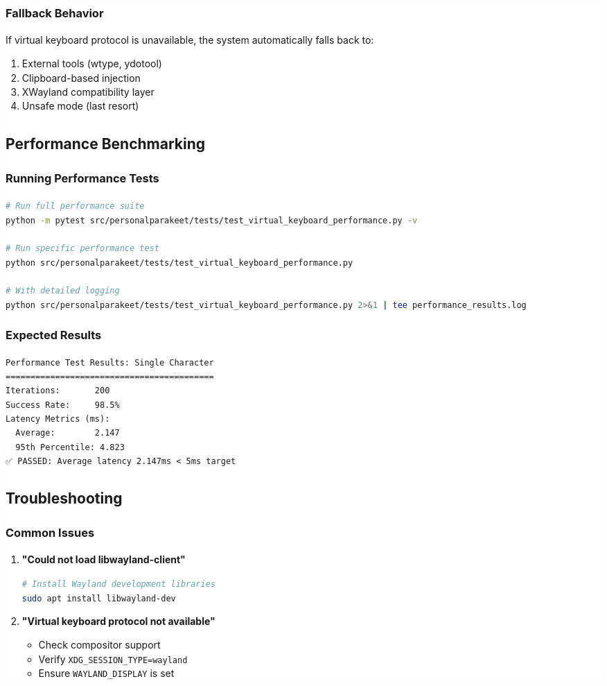 ### Fallback Behavior

If virtual keyboard protocol is unavailable, the system automatically falls back to:
1. External tools (wtype, ydotool)
2. Clipboard-based injection
3. XWayland compatibility layer
4. Unsafe mode (last resort)

## Performance Benchmarking

### Running Performance Tests

```bash
# Run full performance suite
python -m pytest src/personalparakeet/tests/test_virtual_keyboard_performance.py -v

# Run specific performance test
python src/personalparakeet/tests/test_virtual_keyboard_performance.py

# With detailed logging
python src/personalparakeet/tests/test_virtual_keyboard_performance.py 2>&1 | tee performance_results.log
```

### Expected Results

```
Performance Test Results: Single Character
==========================================
Iterations:       200
Success Rate:     98.5%
Latency Metrics (ms):
  Average:        2.147
  95th Percentile: 4.823
✅ PASSED: Average latency 2.147ms < 5ms target
```

## Troubleshooting

### Common Issues

1. **"Could not load libwayland-client"**
   ```bash
   # Install Wayland development libraries
   sudo apt install libwayland-dev
   ```

2. **"Virtual keyboard protocol not available"**
   - Check compositor support
   - Verify `XDG_SESSION_TYPE=wayland`
   - Ensure `WAYLAND_DISPLAY` is set
